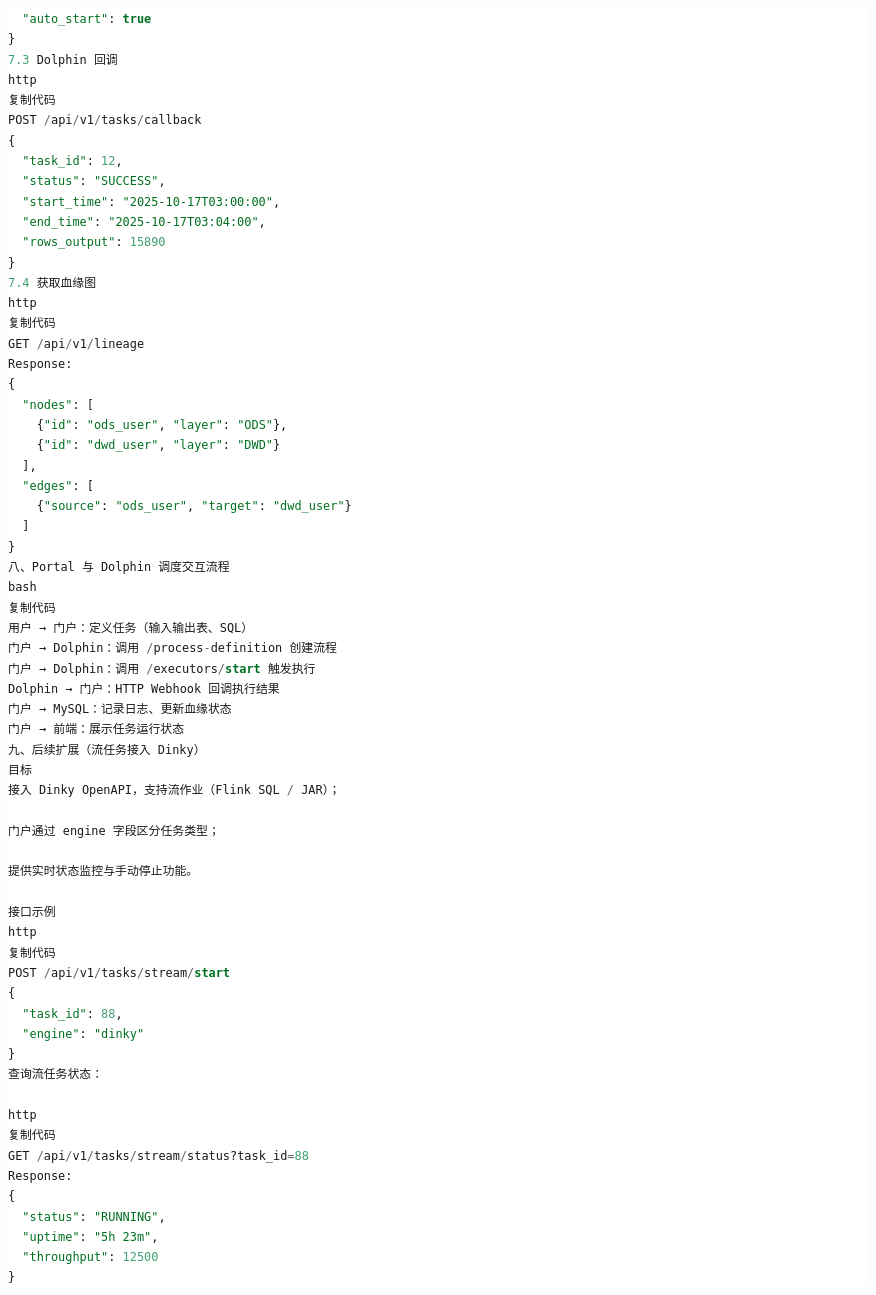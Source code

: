 ```sql
  "auto_start": true
}
7.3 Dolphin 回调
http
复制代码
POST /api/v1/tasks/callback
{
  "task_id": 12,
  "status": "SUCCESS",
  "start_time": "2025-10-17T03:00:00",
  "end_time": "2025-10-17T03:04:00",
  "rows_output": 15890
}
7.4 获取血缘图
http
复制代码
GET /api/v1/lineage
Response:
{
  "nodes": [
    {"id": "ods_user", "layer": "ODS"},
    {"id": "dwd_user", "layer": "DWD"}
  ],
  "edges": [
    {"source": "ods_user", "target": "dwd_user"}
  ]
}
八、Portal 与 Dolphin 调度交互流程
bash
复制代码
用户 → 门户：定义任务（输入输出表、SQL）
门户 → Dolphin：调用 /process-definition 创建流程
门户 → Dolphin：调用 /executors/start 触发执行
Dolphin → 门户：HTTP Webhook 回调执行结果
门户 → MySQL：记录日志、更新血缘状态
门户 → 前端：展示任务运行状态
九、后续扩展（流任务接入 Dinky）
目标
接入 Dinky OpenAPI，支持流作业（Flink SQL / JAR）；

门户通过 engine 字段区分任务类型；

提供实时状态监控与手动停止功能。

接口示例
http
复制代码
POST /api/v1/tasks/stream/start
{
  "task_id": 88,
  "engine": "dinky"
}
查询流任务状态：

http
复制代码
GET /api/v1/tasks/stream/status?task_id=88
Response:
{
  "status": "RUNNING",
  "uptime": "5h 23m",
  "throughput": 12500
}
```